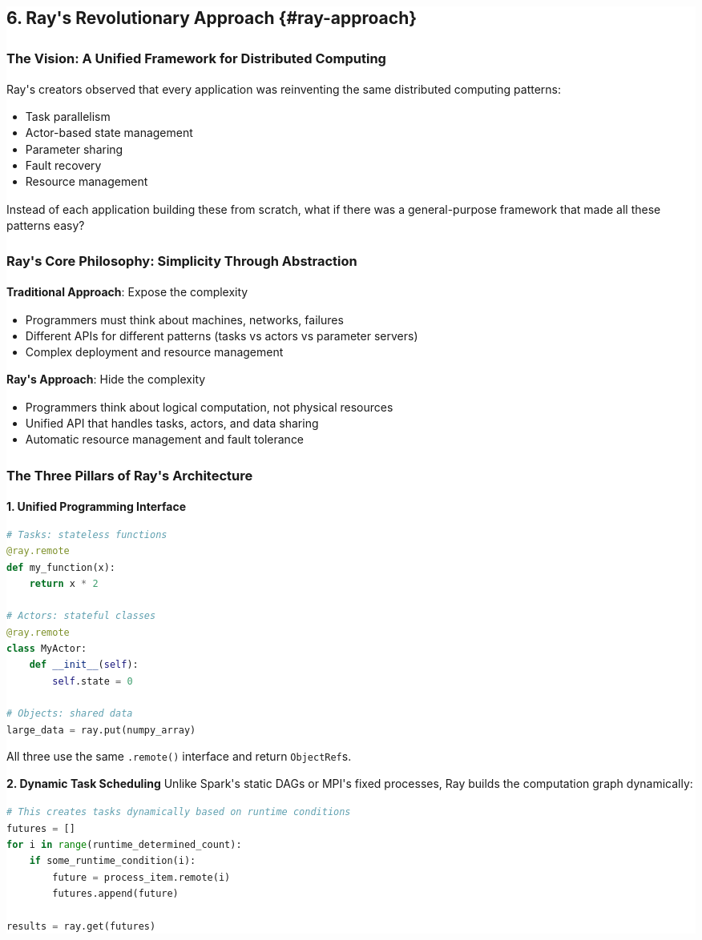 
## 6. Ray's Revolutionary Approach {#ray-approach}

### The Vision: A Unified Framework for Distributed Computing

Ray's creators observed that every application was reinventing the same distributed computing patterns:
- Task parallelism
- Actor-based state management  
- Parameter sharing
- Fault recovery
- Resource management

Instead of each application building these from scratch, what if there was a general-purpose framework that made all these patterns easy?

### Ray's Core Philosophy: Simplicity Through Abstraction

**Traditional Approach**: Expose the complexity
- Programmers must think about machines, networks, failures
- Different APIs for different patterns (tasks vs actors vs parameter servers)
- Complex deployment and resource management

**Ray's Approach**: Hide the complexity
- Programmers think about logical computation, not physical resources
- Unified API that handles tasks, actors, and data sharing
- Automatic resource management and fault tolerance

### The Three Pillars of Ray's Architecture

**1. Unified Programming Interface**
```python
# Tasks: stateless functions
@ray.remote
def my_function(x):
    return x * 2

# Actors: stateful classes  
@ray.remote
class MyActor:
    def __init__(self):
        self.state = 0

# Objects: shared data
large_data = ray.put(numpy_array)
```

All three use the same `.remote()` interface and return `ObjectRef`s.

**2. Dynamic Task Scheduling**
Unlike Spark's static DAGs or MPI's fixed processes, Ray builds the computation graph dynamically:

```python
# This creates tasks dynamically based on runtime conditions
futures = []
for i in range(runtime_determined_count):
    if some_runtime_condition(i):
        future = process_item.remote(i)
        futures.append(future)

results = ray.get(futures)
```
